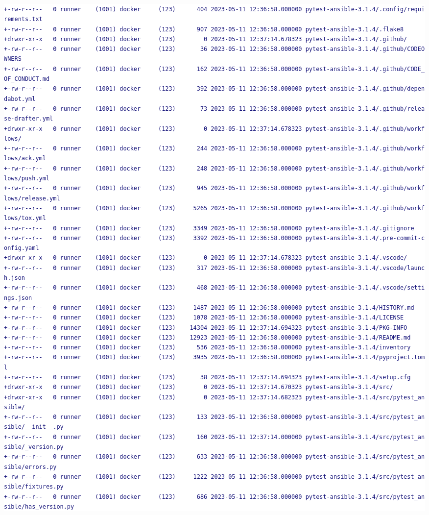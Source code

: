 ```diff
+-rw-r--r--   0 runner    (1001) docker     (123)      404 2023-05-11 12:36:58.000000 pytest-ansible-3.1.4/.config/requirements.txt
+-rw-r--r--   0 runner    (1001) docker     (123)      907 2023-05-11 12:36:58.000000 pytest-ansible-3.1.4/.flake8
+drwxr-xr-x   0 runner    (1001) docker     (123)        0 2023-05-11 12:37:14.678323 pytest-ansible-3.1.4/.github/
+-rw-r--r--   0 runner    (1001) docker     (123)       36 2023-05-11 12:36:58.000000 pytest-ansible-3.1.4/.github/CODEOWNERS
+-rw-r--r--   0 runner    (1001) docker     (123)      162 2023-05-11 12:36:58.000000 pytest-ansible-3.1.4/.github/CODE_OF_CONDUCT.md
+-rw-r--r--   0 runner    (1001) docker     (123)      392 2023-05-11 12:36:58.000000 pytest-ansible-3.1.4/.github/dependabot.yml
+-rw-r--r--   0 runner    (1001) docker     (123)       73 2023-05-11 12:36:58.000000 pytest-ansible-3.1.4/.github/release-drafter.yml
+drwxr-xr-x   0 runner    (1001) docker     (123)        0 2023-05-11 12:37:14.678323 pytest-ansible-3.1.4/.github/workflows/
+-rw-r--r--   0 runner    (1001) docker     (123)      244 2023-05-11 12:36:58.000000 pytest-ansible-3.1.4/.github/workflows/ack.yml
+-rw-r--r--   0 runner    (1001) docker     (123)      248 2023-05-11 12:36:58.000000 pytest-ansible-3.1.4/.github/workflows/push.yml
+-rw-r--r--   0 runner    (1001) docker     (123)      945 2023-05-11 12:36:58.000000 pytest-ansible-3.1.4/.github/workflows/release.yml
+-rw-r--r--   0 runner    (1001) docker     (123)     5265 2023-05-11 12:36:58.000000 pytest-ansible-3.1.4/.github/workflows/tox.yml
+-rw-r--r--   0 runner    (1001) docker     (123)     3349 2023-05-11 12:36:58.000000 pytest-ansible-3.1.4/.gitignore
+-rw-r--r--   0 runner    (1001) docker     (123)     3392 2023-05-11 12:36:58.000000 pytest-ansible-3.1.4/.pre-commit-config.yaml
+drwxr-xr-x   0 runner    (1001) docker     (123)        0 2023-05-11 12:37:14.678323 pytest-ansible-3.1.4/.vscode/
+-rw-r--r--   0 runner    (1001) docker     (123)      317 2023-05-11 12:36:58.000000 pytest-ansible-3.1.4/.vscode/launch.json
+-rw-r--r--   0 runner    (1001) docker     (123)      468 2023-05-11 12:36:58.000000 pytest-ansible-3.1.4/.vscode/settings.json
+-rw-r--r--   0 runner    (1001) docker     (123)     1487 2023-05-11 12:36:58.000000 pytest-ansible-3.1.4/HISTORY.md
+-rw-r--r--   0 runner    (1001) docker     (123)     1078 2023-05-11 12:36:58.000000 pytest-ansible-3.1.4/LICENSE
+-rw-r--r--   0 runner    (1001) docker     (123)    14304 2023-05-11 12:37:14.694323 pytest-ansible-3.1.4/PKG-INFO
+-rw-r--r--   0 runner    (1001) docker     (123)    12923 2023-05-11 12:36:58.000000 pytest-ansible-3.1.4/README.md
+-rw-r--r--   0 runner    (1001) docker     (123)      536 2023-05-11 12:36:58.000000 pytest-ansible-3.1.4/inventory
+-rw-r--r--   0 runner    (1001) docker     (123)     3935 2023-05-11 12:36:58.000000 pytest-ansible-3.1.4/pyproject.toml
+-rw-r--r--   0 runner    (1001) docker     (123)       38 2023-05-11 12:37:14.694323 pytest-ansible-3.1.4/setup.cfg
+drwxr-xr-x   0 runner    (1001) docker     (123)        0 2023-05-11 12:37:14.670323 pytest-ansible-3.1.4/src/
+drwxr-xr-x   0 runner    (1001) docker     (123)        0 2023-05-11 12:37:14.682323 pytest-ansible-3.1.4/src/pytest_ansible/
+-rw-r--r--   0 runner    (1001) docker     (123)      133 2023-05-11 12:36:58.000000 pytest-ansible-3.1.4/src/pytest_ansible/__init__.py
+-rw-r--r--   0 runner    (1001) docker     (123)      160 2023-05-11 12:37:14.000000 pytest-ansible-3.1.4/src/pytest_ansible/_version.py
+-rw-r--r--   0 runner    (1001) docker     (123)      633 2023-05-11 12:36:58.000000 pytest-ansible-3.1.4/src/pytest_ansible/errors.py
+-rw-r--r--   0 runner    (1001) docker     (123)     1222 2023-05-11 12:36:58.000000 pytest-ansible-3.1.4/src/pytest_ansible/fixtures.py
+-rw-r--r--   0 runner    (1001) docker     (123)      686 2023-05-11 12:36:58.000000 pytest-ansible-3.1.4/src/pytest_ansible/has_version.py
```